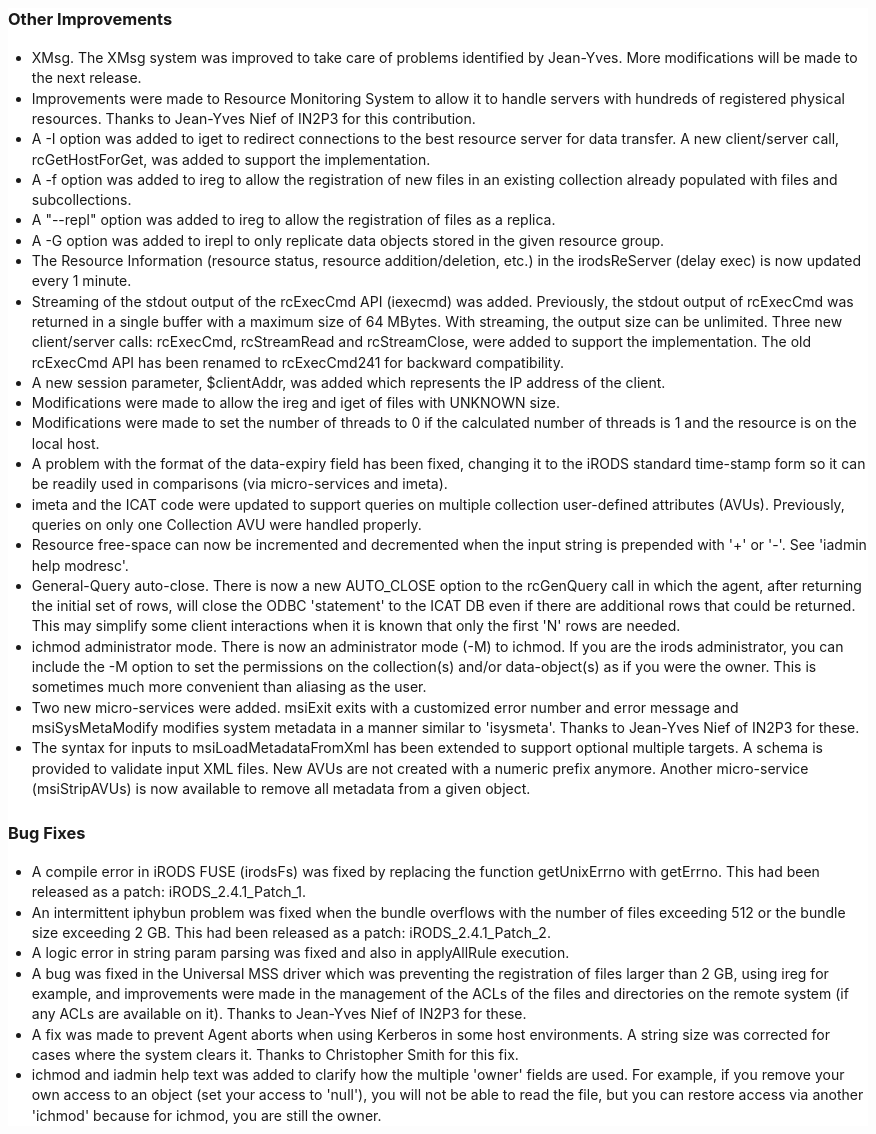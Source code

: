 ### Other Improvements

 - XMsg. The XMsg system was improved to take care of problems identified by Jean-Yves. More modifications will be made to the next release.
 - Improvements were made to Resource Monitoring System to allow it to handle servers with hundreds of registered physical resources. Thanks to Jean-Yves Nief of IN2P3 for this contribution.
 - A -I option was added to iget to redirect connections to the best resource server for data transfer. A new client/server call, rcGetHostForGet, was added to support the implementation.
 - A -f option was added to ireg to allow the registration of new files in an existing collection already populated with files and subcollections.
 - A "--repl" option was added to ireg to allow the registration of files as a replica.
 - A -G option was added to irepl to only replicate data objects stored in the given resource group.
 - The Resource Information (resource status, resource addition/deletion, etc.) in the irodsReServer (delay exec) is now updated every 1 minute.
 - Streaming of the stdout output of the rcExecCmd API (iexecmd) was added. Previously, the stdout output of rcExecCmd was returned in a single buffer with a maximum size of 64 MBytes. With streaming, the output size can be unlimited. Three new client/server calls: rcExecCmd, rcStreamRead and rcStreamClose, were added to support the implementation. The old rcExecCmd API has been renamed to rcExecCmd241 for backward compatibility.
 - A new session parameter, $clientAddr, was added which represents the IP address of the client.
 - Modifications were made to allow the ireg and iget of files with UNKNOWN size.
 - Modifications were made to set the number of threads to 0 if the calculated number of threads is 1 and the resource is on the local host.
 - A problem with the format of the data-expiry field has been fixed, changing it to the iRODS standard time-stamp form so it can be readily used in comparisons (via micro-services and imeta).
 - imeta and the ICAT code were updated to support queries on multiple collection user-defined attributes (AVUs). Previously, queries on only one Collection AVU were handled properly.
 - Resource free-space can now be incremented and decremented when the input string is prepended with '+' or '-'. See 'iadmin help modresc'.
 - General-Query auto-close. There is now a new AUTO_CLOSE option to the rcGenQuery call in which the agent, after returning the initial set of rows, will close the ODBC 'statement' to the ICAT DB even if there are additional rows that could be returned. This may simplify some client interactions when it is known that only the first 'N' rows are needed.
 - ichmod administrator mode. There is now an administrator mode (-M) to ichmod. If you are the irods administrator, you can include the -M option to set the permissions on the collection(s) and/or data-object(s) as if you were the owner. This is sometimes much more convenient than aliasing as the user.
 - Two new micro-services were added. msiExit exits with a customized error number and error message and msiSysMetaModify modifies system metadata in a manner similar to 'isysmeta'. Thanks to Jean-Yves Nief of IN2P3 for these.
 - The syntax for inputs to msiLoadMetadataFromXml has been extended to support optional multiple targets. A schema is provided to validate input XML files. New AVUs are not created with a numeric prefix anymore. Another micro-service (msiStripAVUs) is now available to remove all metadata from a given object.

### Bug Fixes

 - A compile error in iRODS FUSE (irodsFs) was fixed by replacing the function getUnixErrno with getErrno. This had been released as a patch: iRODS_2.4.1_Patch_1.
 - An intermittent iphybun problem was fixed when the bundle overflows with the number of files exceeding 512 or the bundle size exceeding 2 GB. This had been released as a patch: iRODS_2.4.1_Patch_2.
 - A logic error in string param parsing was fixed and also in applyAllRule execution.
 - A bug was fixed in the Universal MSS driver which was preventing the registration of files larger than 2 GB, using ireg for example, and improvements were made in the management of the ACLs of the files and directories on the remote system (if any ACLs are available on it). Thanks to Jean-Yves Nief of IN2P3 for these.
 - A fix was made to prevent Agent aborts when using Kerberos in some host environments. A string size was corrected for cases where the system clears it. Thanks to Christopher Smith for this fix.
 - ichmod and iadmin help text was added to clarify how the multiple 'owner' fields are used. For example, if you remove your own access to an object (set your access to 'null'), you will not be able to read the file, but you can restore access via another 'ichmod' because for ichmod, you are still the owner.